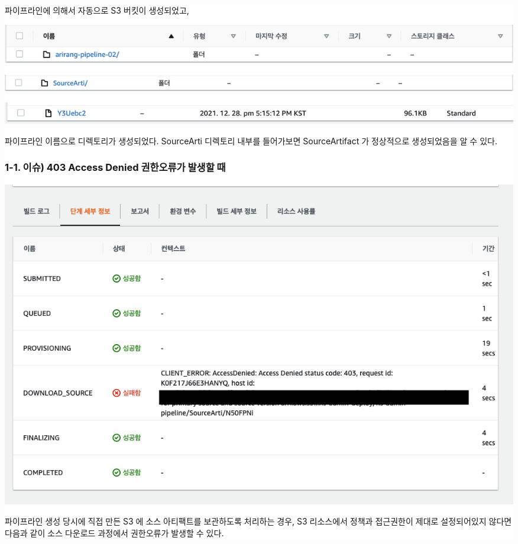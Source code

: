파이프라인에 의해서 자동으로 S3 버킷이 생성되었고,

![Untitled](../../.gitbook/assets/aws-pipeline-02-2.png)

![Untitled](../../.gitbook/assets/aws-pipeline-02-3.png)

![Untitled](../../.gitbook/assets/aws-pipeline-02-4.png)

파이프라인 이름으로 디렉토리가 생성되었다. SourceArti 디렉토리 내부를 들어가보면 SourceArtifact 가 정상적으로 생성되었음을 알 수 있다.



### 1-1. 이슈) 403 Access Denied 권한오류가 발생할 때

![Untitled](../../.gitbook/assets/aws-pipeline-02-5.png)

파이프라인 생성 당시에 직접 만든 S3 에 소스 아티팩트를 보관하도록 처리하는 경우, S3 리소스에서 정책과 접근권한이 제대로 설정되어있지 않다면 다음과 같이 소스 다운로드 과정에서 권한오류가 발생할 수 있다.
